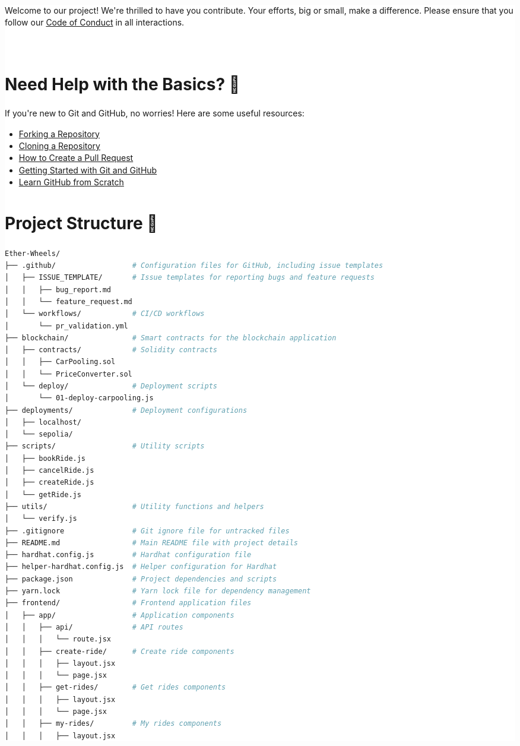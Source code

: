 Welcome to our project! We're thrilled to have you contribute. Your efforts, big or small, make a difference. Please ensure that you follow our [Code of Conduct](CODE_OF_CONDUCT.md) in all interactions.

<br>

# Need Help with the Basics? 🤔

If you're new to Git and GitHub, no worries! Here are some useful resources:

- [Forking a Repository](https://help.github.com/en/github/getting-started-with-github/fork-a-repo)
- [Cloning a Repository](https://help.github.com/en/desktop/contributing-to-projects/creating-an-issue-or-pull-request)
- [How to Create a Pull Request](https://opensource.com/article/19/7/create-pull-request-github)
- [Getting Started with Git and GitHub](https://towardsdatascience.com/getting-started-with-git-and-github-6fcd0f2d4ac6)
- [Learn GitHub from Scratch](https://docs.github.com/en/get-started/start-your-journey/git-and-github-learning-resources)


# Project Structure 📂

```bash
Ether-Wheels/
├── .github/                  # Configuration files for GitHub, including issue templates
│   ├── ISSUE_TEMPLATE/       # Issue templates for reporting bugs and feature requests
│   │   ├── bug_report.md
│   │   └── feature_request.md
│   └── workflows/            # CI/CD workflows
│       └── pr_validation.yml
├── blockchain/               # Smart contracts for the blockchain application
│   ├── contracts/            # Solidity contracts
│   │   ├── CarPooling.sol
│   │   └── PriceConverter.sol
│   └── deploy/               # Deployment scripts
│       └── 01-deploy-carpooling.js
├── deployments/              # Deployment configurations
│   ├── localhost/
│   └── sepolia/
├── scripts/                  # Utility scripts
│   ├── bookRide.js
│   ├── cancelRide.js
│   ├── createRide.js
│   └── getRide.js
├── utils/                    # Utility functions and helpers
│   └── verify.js
├── .gitignore                # Git ignore file for untracked files
├── README.md                 # Main README file with project details
├── hardhat.config.js         # Hardhat configuration file
├── helper-hardhat.config.js  # Helper configuration for Hardhat
├── package.json              # Project dependencies and scripts
├── yarn.lock                 # Yarn lock file for dependency management
├── frontend/                 # Frontend application files
│   ├── app/                  # Application components
│   │   ├── api/              # API routes
│   │   │   └── route.jsx
│   │   ├── create-ride/      # Create ride components
│   │   │   ├── layout.jsx
│   │   │   └── page.jsx
│   │   ├── get-rides/        # Get rides components
│   │   │   ├── layout.jsx
│   │   │   └── page.jsx
│   │   ├── my-rides/         # My rides components
│   │   │   ├── layout.jsx
```